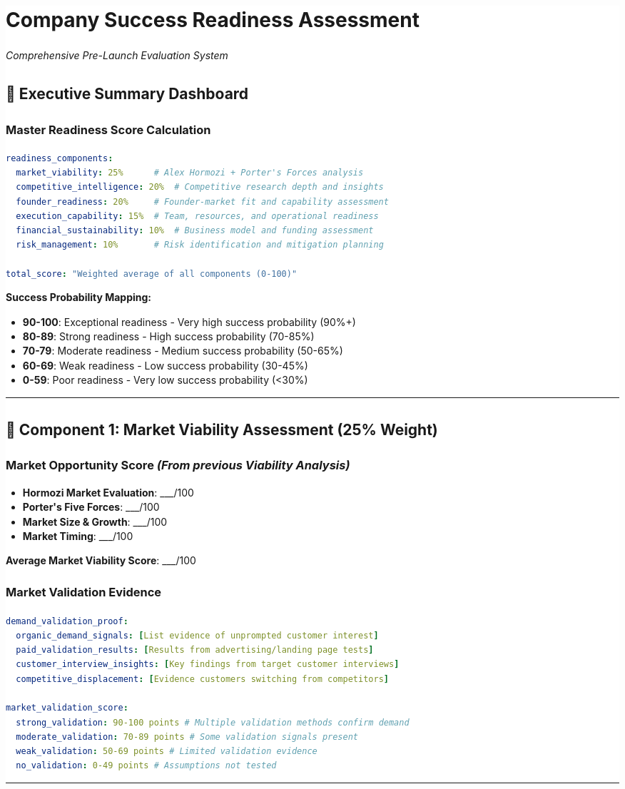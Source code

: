 # Company Success Readiness Assessment
*Comprehensive Pre-Launch Evaluation System*

## 🎯 Executive Summary Dashboard

### **Master Readiness Score Calculation**
```yaml
readiness_components:
  market_viability: 25%      # Alex Hormozi + Porter's Forces analysis
  competitive_intelligence: 20%  # Competitive research depth and insights
  founder_readiness: 20%     # Founder-market fit and capability assessment  
  execution_capability: 15%  # Team, resources, and operational readiness
  financial_sustainability: 10%  # Business model and funding assessment
  risk_management: 10%       # Risk identification and mitigation planning

total_score: "Weighted average of all components (0-100)"
```

**Success Probability Mapping:**
- **90-100**: Exceptional readiness - Very high success probability (90%+)
- **80-89**: Strong readiness - High success probability (70-85%)  
- **70-79**: Moderate readiness - Medium success probability (50-65%)
- **60-69**: Weak readiness - Low success probability (30-45%)
- **0-59**: Poor readiness - Very low success probability (<30%)

---

## 🏢 Component 1: Market Viability Assessment (25% Weight)

### **Market Opportunity Score** *(From previous Viability Analysis)*
- **Hormozi Market Evaluation**: ___/100
- **Porter's Five Forces**: ___/100  
- **Market Size & Growth**: ___/100
- **Market Timing**: ___/100

**Average Market Viability Score**: ___/100

### **Market Validation Evidence**
```yaml
demand_validation_proof:
  organic_demand_signals: [List evidence of unprompted customer interest]
  paid_validation_results: [Results from advertising/landing page tests]
  customer_interview_insights: [Key findings from target customer interviews]
  competitive_displacement: [Evidence customers switching from competitors]

market_validation_score:
  strong_validation: 90-100 points # Multiple validation methods confirm demand
  moderate_validation: 70-89 points # Some validation signals present  
  weak_validation: 50-69 points # Limited validation evidence
  no_validation: 0-49 points # Assumptions not tested
```

---